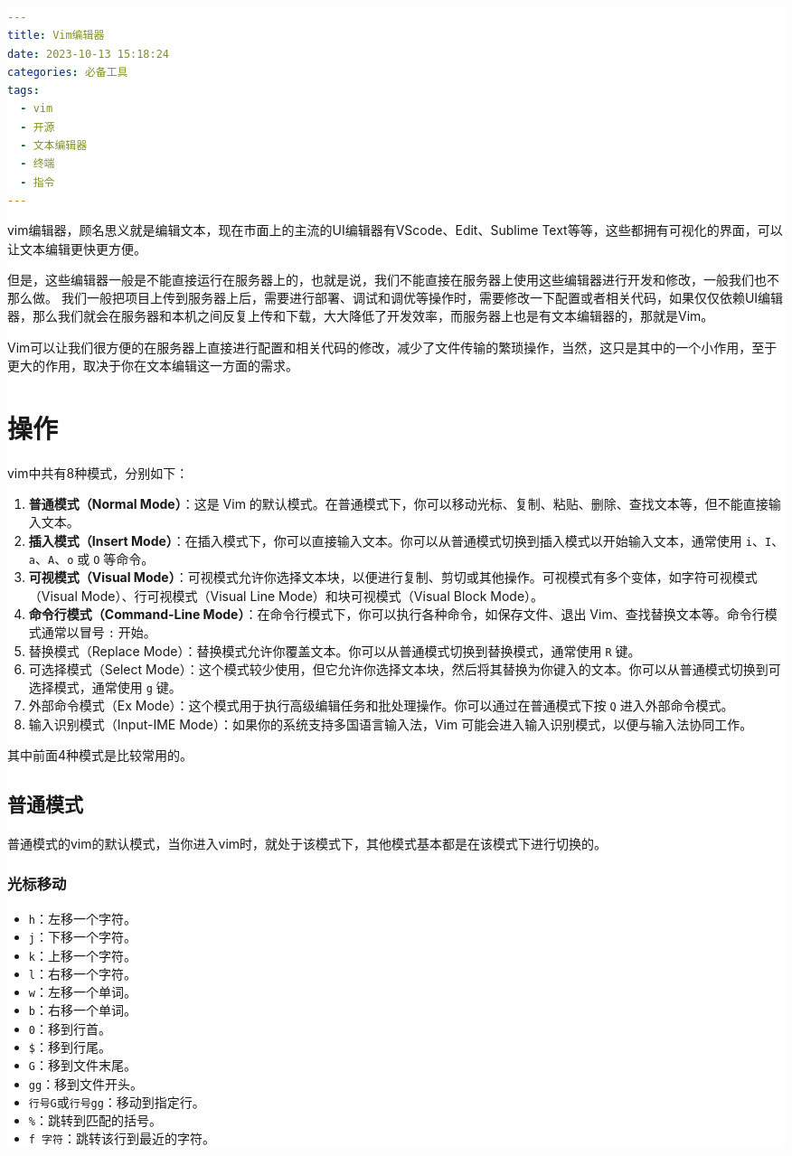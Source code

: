 ```yaml
---
title: Vim编辑器
date: 2023-10-13 15:18:24
categories: 必备工具
tags:
  - vim
  - 开源
  - 文本编辑器
  - 终端
  - 指令
---
```


vim编辑器，顾名思义就是编辑文本，现在市面上的主流的UI编辑器有VScode、Edit、Sublime Text等等，这些都拥有可视化的界面，可以让文本编辑更快更方便。

但是，这些编辑器一般是不能直接运行在服务器上的，也就是说，我们不能直接在服务器上使用这些编辑器进行开发和修改，一般我们也不那么做。
我们一般把项目上传到服务器上后，需要进行部署、调试和调优等操作时，需要修改一下配置或者相关代码，如果仅仅依赖UI编辑器，那么我们就会在服务器和本机之间反复上传和下载，大大降低了开发效率，而服务器上也是有文本编辑器的，那就是Vim。

Vim可以让我们很方便的在服务器上直接进行配置和相关代码的修改，减少了文件传输的繁琐操作，当然，这只是其中的一个小作用，至于更大的作用，取决于你在文本编辑这一方面的需求。

#  操作

vim中共有8种模式，分别如下：

1. **普通模式（Normal Mode）**：这是 Vim 的默认模式。在普通模式下，你可以移动光标、复制、粘贴、删除、查找文本等，但不能直接输入文本。
2. **插入模式（Insert Mode）**：在插入模式下，你可以直接输入文本。你可以从普通模式切换到插入模式以开始输入文本，通常使用 `i`、`I`、`a`、`A`、`o` 或 `O` 等命令。
3. **可视模式（Visual Mode）**：可视模式允许你选择文本块，以便进行复制、剪切或其他操作。可视模式有多个变体，如字符可视模式（Visual Mode）、行可视模式（Visual Line Mode）和块可视模式（Visual Block Mode）。
4. **命令行模式（Command-Line Mode）**：在命令行模式下，你可以执行各种命令，如保存文件、退出 Vim、查找替换文本等。命令行模式通常以冒号 `:` 开始。
5. 替换模式（Replace Mode）：替换模式允许你覆盖文本。你可以从普通模式切换到替换模式，通常使用 `R` 键。
6. 可选择模式（Select Mode）：这个模式较少使用，但它允许你选择文本块，然后将其替换为你键入的文本。你可以从普通模式切换到可选择模式，通常使用 `g` 键。
7. 外部命令模式（Ex Mode）：这个模式用于执行高级编辑任务和批处理操作。你可以通过在普通模式下按 `Q` 进入外部命令模式。
8. 输入识别模式（Input-IME Mode）：如果你的系统支持多国语言输入法，Vim 可能会进入输入识别模式，以便与输入法协同工作。

其中前面4种模式是比较常用的。

## 普通模式

普通模式的vim的默认模式，当你进入vim时，就处于该模式下，其他模式基本都是在该模式下进行切换的。

### 光标移动

* `h`：左移一个字符。
* `j`：下移一个字符。
* `k`：上移一个字符。
* `l`：右移一个字符。
* `w`：左移一个单词。
* `b`：右移一个单词。
* `0`：移到行首。
* `$`：移到行尾。
* `G`：移到文件末尾。
* `gg`：移到文件开头。
* `行号G`或`行号gg`：移动到指定行。
* `%`：跳转到匹配的括号。
* `f 字符`：跳转该行到最近的字符。
